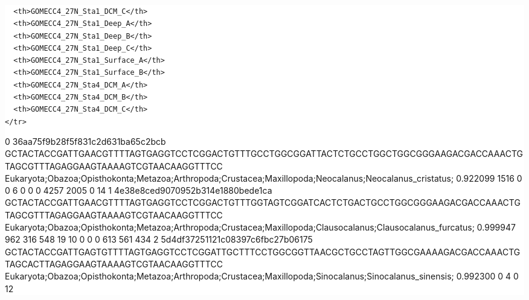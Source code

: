       <th>GOMECC4_27N_Sta1_DCM_C</th>
      <th>GOMECC4_27N_Sta1_Deep_A</th>
      <th>GOMECC4_27N_Sta1_Deep_B</th>
      <th>GOMECC4_27N_Sta1_Deep_C</th>
      <th>GOMECC4_27N_Sta1_Surface_A</th>
      <th>GOMECC4_27N_Sta1_Surface_B</th>
      <th>GOMECC4_27N_Sta4_DCM_A</th>
      <th>GOMECC4_27N_Sta4_DCM_B</th>
      <th>GOMECC4_27N_Sta4_DCM_C</th>
    </tr>
  </thead>
  <tbody>
    <tr>
      <th>0</th>
      <td>36aa75f9b28f5f831c2d631ba65c2bcb</td>
      <td>GCTACTACCGATTGAACGTTTTAGTGAGGTCCTCGGACTGTTTGCCTGGCGGATTACTCTGCCTGGCTGGCGGGAAGACGACCAAACTGTAGCGTTTAGAGGAAGTAAAAGTCGTAACAAGGTTTCC</td>
      <td>Eukaryota;Obazoa;Opisthokonta;Metazoa;Arthropoda;Crustacea;Maxillopoda;Neocalanus;Neocalanus_cristatus;</td>
      <td>0.922099</td>
      <td>1516</td>
      <td>0</td>
      <td>0</td>
      <td>6</td>
      <td>0</td>
      <td>0</td>
      <td>0</td>
      <td>4257</td>
      <td>2005</td>
      <td>0</td>
      <td>14</td>
    </tr>
    <tr>
      <th>1</th>
      <td>4e38e8ced9070952b314e1880bede1ca</td>
      <td>GCTACTACCGATTGAACGTTTTAGTGAGGTCCTCGGACTGTTTGGTAGTCGGATCACTCTGACTGCCTGGCGGGAAGACGACCAAACTGTAGCGTTTAGAGGAAGTAAAAGTCGTAACAAGGTTTCC</td>
      <td>Eukaryota;Obazoa;Opisthokonta;Metazoa;Arthropoda;Crustacea;Maxillopoda;Clausocalanus;Clausocalanus_furcatus;</td>
      <td>0.999947</td>
      <td>962</td>
      <td>316</td>
      <td>548</td>
      <td>19</td>
      <td>10</td>
      <td>0</td>
      <td>0</td>
      <td>0</td>
      <td>613</td>
      <td>561</td>
      <td>434</td>
    </tr>
    <tr>
      <th>2</th>
      <td>5d4df37251121c08397c6fbc27b06175</td>
      <td>GCTACTACCGATTGAGTGTTTTAGTGAGGTCCTCGGATTGCTTTCCTGGCGGTTAACGCTGCCTAGTTGGCGAAAAGACGACCAAACTGTAGCACTTAGAGGAAGTAAAAGTCGTAACAAGGTTTCC</td>
      <td>Eukaryota;Obazoa;Opisthokonta;Metazoa;Arthropoda;Crustacea;Maxillopoda;Sinocalanus;Sinocalanus_sinensis;</td>
      <td>0.992300</td>
      <td>0</td>
      <td>4</td>
      <td>0</td>
      <td>12</td>